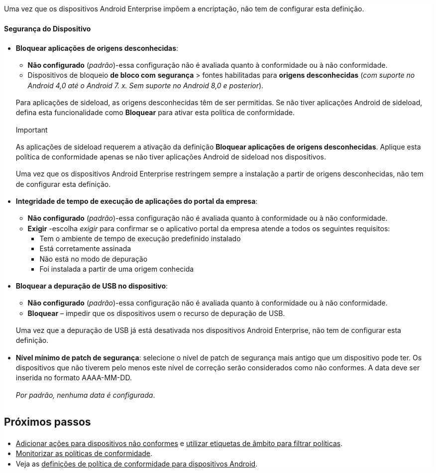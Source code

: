   Uma vez que os dispositivos Android Enterprise impõem a encriptação, não tem de configurar esta definição.

#### <a name="device-security"></a>Segurança do Dispositivo

- **Bloquear aplicações de origens desconhecidas**: 
  - **Não configurado** (*padrão*)-essa configuração não é avaliada quanto à conformidade ou à não conformidade.
  - Dispositivos de bloqueio **de bloco com** **segurança** > fontes habilitadas para **origens desconhecidas** (*com suporte no Android 4,0 até o Android 7. x. Sem suporte no Android 8,0 e posterior*).  

  Para aplicações de sideload, as origens desconhecidas têm de ser permitidas. Se não tiver aplicações Android de sideload, defina esta funcionalidade como **Bloquear** para ativar esta política de conformidade.

  > [!IMPORTANT]
  > As aplicações de sideload requerem a ativação da definição **Bloquear aplicações de origens desconhecidas**. Aplique esta política de conformidade apenas se não tiver aplicações Android de sideload nos dispositivos.

  Uma vez que os dispositivos Android Enterprise restringem sempre a instalação a partir de origens desconhecidas, não tem de configurar esta definição.

- **Integridade de tempo de execução de aplicações do portal da empresa**: 
  - **Não configurado** (*padrão*)-essa configuração não é avaliada quanto à conformidade ou à não conformidade.
  - **Exigir** -escolha *exigir* para confirmar se o aplicativo portal da empresa atende a todos os seguintes requisitos:
    - Tem o ambiente de tempo de execução predefinido instalado
    - Está corretamente assinada
    - Não está no modo de depuração
    - Foi instalada a partir de uma origem conhecida

- **Bloquear a depuração de USB no dispositivo**: 
  - **Não configurado** (*padrão*)-essa configuração não é avaliada quanto à conformidade ou à não conformidade.
  - **Bloquear** – impedir que os dispositivos usem o recurso de depuração de USB.  

  Uma vez que a depuração de USB já está desativada nos dispositivos Android Enterprise, não tem de configurar esta definição.

- **Nível mínimo de patch de segurança**: selecione o nível de patch de segurança mais antigo que um dispositivo pode ter. Os dispositivos que não tiverem pelo menos este nível de correção serão considerados como não conformes. A data deve ser inserida no formato AAAA-MM-DD.

  *Por padrão, nenhuma data é configurada*.

## <a name="next-steps"></a>Próximos passos

- [Adicionar ações para dispositivos não conformes](actions-for-noncompliance.md) e [utilizar etiquetas de âmbito para filtrar políticas](../fundamentals/scope-tags.md).
- [Monitorizar as políticas de conformidade](compliance-policy-monitor.md).
- Veja as [definições de política de conformidade para dispositivos Android](compliance-policy-create-android.md).
